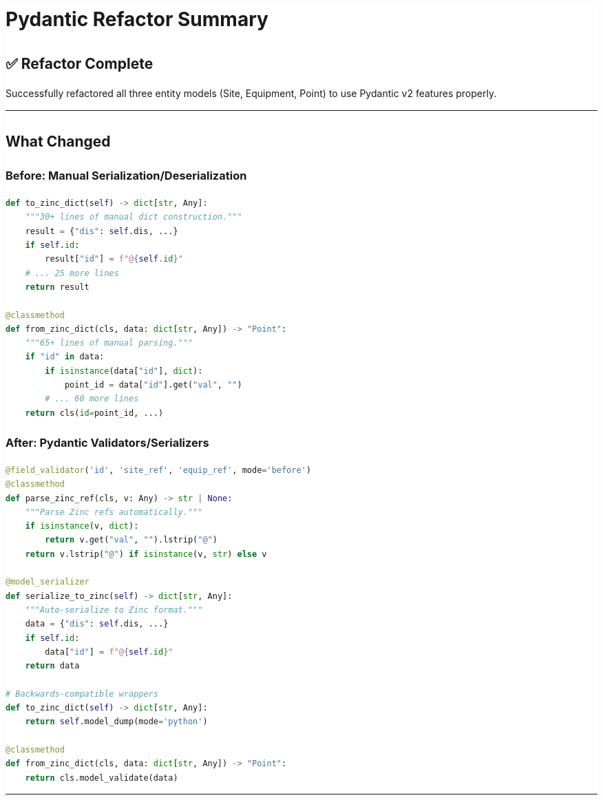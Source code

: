 # Pydantic Refactor Summary

## ✅ Refactor Complete

Successfully refactored all three entity models (Site, Equipment, Point) to use Pydantic v2 features properly.

---

## What Changed

### Before: Manual Serialization/Deserialization
```python
def to_zinc_dict(self) -> dict[str, Any]:
    """30+ lines of manual dict construction."""
    result = {"dis": self.dis, ...}
    if self.id:
        result["id"] = f"@{self.id}"
    # ... 25 more lines
    return result

@classmethod
def from_zinc_dict(cls, data: dict[str, Any]) -> "Point":
    """65+ lines of manual parsing."""
    if "id" in data:
        if isinstance(data["id"], dict):
            point_id = data["id"].get("val", "")
        # ... 60 more lines
    return cls(id=point_id, ...)
```

### After: Pydantic Validators/Serializers
```python
@field_validator('id', 'site_ref', 'equip_ref', mode='before')
@classmethod
def parse_zinc_ref(cls, v: Any) -> str | None:
    """Parse Zinc refs automatically."""
    if isinstance(v, dict):
        return v.get("val", "").lstrip("@")
    return v.lstrip("@") if isinstance(v, str) else v

@model_serializer
def serialize_to_zinc(self) -> dict[str, Any]:
    """Auto-serialize to Zinc format."""
    data = {"dis": self.dis, ...}
    if self.id:
        data["id"] = f"@{self.id}"
    return data

# Backwards-compatible wrappers
def to_zinc_dict(self) -> dict[str, Any]:
    return self.model_dump(mode='python')

@classmethod
def from_zinc_dict(cls, data: dict[str, Any]) -> "Point":
    return cls.model_validate(data)
```

---